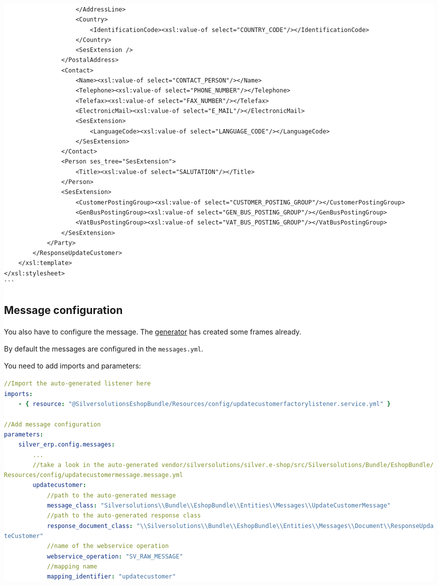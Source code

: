                         </AddressLine>
                        <Country>
                            <IdentificationCode><xsl:value-of select="COUNTRY_CODE"/></IdentificationCode>
                        </Country>
                        <SesExtension />
                    </PostalAddress>
                    <Contact>
                        <Name><xsl:value-of select="CONTACT_PERSON"/></Name>
                        <Telephone><xsl:value-of select="PHONE_NUMBER"/></Telephone>
                        <Telefax><xsl:value-of select="FAX_NUMBER"/></Telefax>
                        <ElectronicMail><xsl:value-of select="E_MAIL"/></ElectronicMail>
                        <SesExtension>
                            <LanguageCode><xsl:value-of select="LANGUAGE_CODE"/></LanguageCode>
                        </SesExtension>
                    </Contact>
                    <Person ses_tree="SesExtension">
                        <Title><xsl:value-of select="SALUTATION"/></Title>
                    </Person>
                    <SesExtension>
                        <CustomerPostingGroup><xsl:value-of select="CUSTOMER_POSTING_GROUP"/></CustomerPostingGroup>
                        <GenBusPostingGroup><xsl:value-of select="GEN_BUS_POSTING_GROUP"/></GenBusPostingGroup>
                        <VatBusPostingGroup><xsl:value-of select="VAT_BUS_POSTING_GROUP"/></VatBusPostingGroup>
                    </SesExtension>
                </Party>
            </ResponseUpdateCustomer>
        </xsl:template>
    </xsl:stylesheet>
    ```

## Message configuration

You also have to configure the message. The [generator](#generator) has created some frames already.

By default the messages are configured in the `messages.yml`.

You need to add imports and parameters:

``` yaml
//Import the auto-generated listener here
imports:
    - { resource: "@SilversolutionsEshopBundle/Resources/config/updatecustomerfactorylistener.service.yml" }

//Add message configuration
parameters:
    silver_erp.config.messages:
        ...
        //take a look in the auto-generated vendor/silversolutions/silver.e-shop/src/Silversolutions/Bundle/EshopBundle/Resources/config/updatecustomermessage.message.yml
        updatecustomer:
            //path to the auto-generated message
            message_class: "Silversolutions\\Bundle\\EshopBundle\\Entities\\Messages\\UpdateCustomerMessage"
            //path to the auto-generated response class
            response_document_class: "\\Silversolutions\\Bundle\\EshopBundle\\Entities\\Messages\\Document\\ResponseUpdateCustomer"
            //name of the webservice operation
            webservice_operation: "SV_RAW_MESSAGE"
            //mapping name
            mapping_identifier: "updatecustomer"
```
